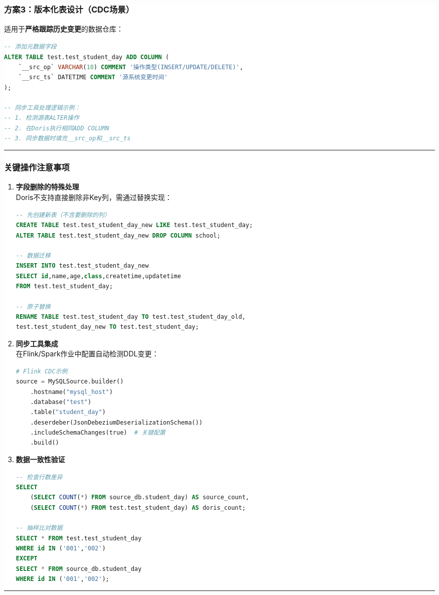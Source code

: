 
### **方案3：版本化表设计（CDC场景）**
适用于**严格跟踪历史变更**的数据仓库：
```sql
-- 添加元数据字段
ALTER TABLE test.test_student_day ADD COLUMN (
    `__src_op` VARCHAR(10) COMMENT '操作类型(INSERT/UPDATE/DELETE)',
    `__src_ts` DATETIME COMMENT '源系统变更时间'
);

-- 同步工具处理逻辑示例：
-- 1. 检测源表ALTER操作
-- 2. 在Doris执行相同ADD COLUMN
-- 3. 同步数据时填充__src_op和__src_ts
```

---

### **关键操作注意事项**
1. **字段删除的特殊处理**  
   Doris不支持直接删除非Key列，需通过替换实现：
   ```sql
   -- 先创建新表（不含要删除的列）
   CREATE TABLE test.test_student_day_new LIKE test.test_student_day;
   ALTER TABLE test.test_student_day_new DROP COLUMN school;
   
   -- 数据迁移
   INSERT INTO test.test_student_day_new 
   SELECT id,name,age,class,createtime,updatetime 
   FROM test.test_student_day;
   
   -- 原子替换
   RENAME TABLE test.test_student_day TO test.test_student_day_old,
   test.test_student_day_new TO test.test_student_day;
   ```

2. **同步工具集成**  
   在Flink/Spark作业中配置自动检测DDL变更：
   ```python
   # Flink CDC示例
   source = MySQLSource.builder()
       .hostname("mysql_host")
       .database("test")
       .table("student_day")
       .deserdeber(JsonDebeziumDeserializationSchema())
       .includeSchemaChanges(true)  # 关键配置
       .build()
   ```

3. **数据一致性验证**  
   ```sql
   -- 检查行数差异
   SELECT 
       (SELECT COUNT(*) FROM source_db.student_day) AS source_count,
       (SELECT COUNT(*) FROM test.test_student_day) AS doris_count;
   
   -- 抽样比对数据
   SELECT * FROM test.test_student_day 
   WHERE id IN ('001','002') 
   EXCEPT 
   SELECT * FROM source_db.student_day 
   WHERE id IN ('001','002');
   ```

---